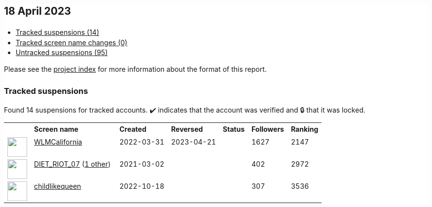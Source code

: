 ## 18 April 2023

* [Tracked suspensions (14)](#tracked-suspensions)
* [Tracked screen name changes (0)](#tracked-screen-name-changes)
* [Untracked suspensions (95)](#untracked-suspensions)

Please see the [project index](https://github.com/travisbrown/twitter-watch) for more information about the format of this report.

### Tracked suspensions

Found 14 suspensions for tracked accounts.
  ✔️ indicates that the account was verified and 🔒 that it was locked.

<table>
    <tr>
        <th></th>
        <th align="left">Screen name</th>
        <th align="left">Created</th>
        <th align="left">Reversed</th>
        <th align="left">Status</th>
        <th align="left">Followers</th>
        <th align="left">Ranking</th></tr>
    </tr>
        <tr>
            <td><a href="https://twitter.com/intent/user?user_id=1509342101330300931">
                <img src="https://pbs.twimg.com/profile_images/1509343505780404224/ClcHv75c_normal.jpg" width="40px" height="40px" align="center"/></a>
            </td>
            <td>
                <a href="https://twitter.com/WLMCalifornia">WLMCalifornia</a></td>
            <td>2022-03-31</td>
            <td>2023-04-21</td>
            <td align="center"></td>
            <td>1627</td>
            <td>2147</td>
        </tr>
        <tr>
            <td><a href="https://twitter.com/intent/user?user_id=1366873428951773189">
                <img src="https://pbs.twimg.com/profile_images/1598186145745092608/l5u6pokf_normal.jpg" width="40px" height="40px" align="center"/></a>
            </td>
            <td>
                <a href="https://twitter.com/DIET_RIOT_07">DIET_RIOT_07</a>&nbsp;(<a href="https://api.memory.lol/v1/tw/id/1366873428951773189">1 other</a>)&nbsp;</td>
            <td>2021-03-02</td>
            <td></td>
            <td align="center"></td>
            <td>402</td>
            <td>2972</td>
        </tr>
        <tr>
            <td><a href="https://twitter.com/intent/user?user_id=1582514027623743490">
                <img src="https://pbs.twimg.com/profile_images/1592889889212993537/-58Siwgm_normal.jpg" width="40px" height="40px" align="center"/></a>
            </td>
            <td>
                <a href="https://twitter.com/childlikequeen">childlikequeen</a></td>
            <td>2022-10-18</td>
            <td></td>
            <td align="center"></td>
            <td>307</td>
            <td>3536</td>
        </tr>
        <tr>